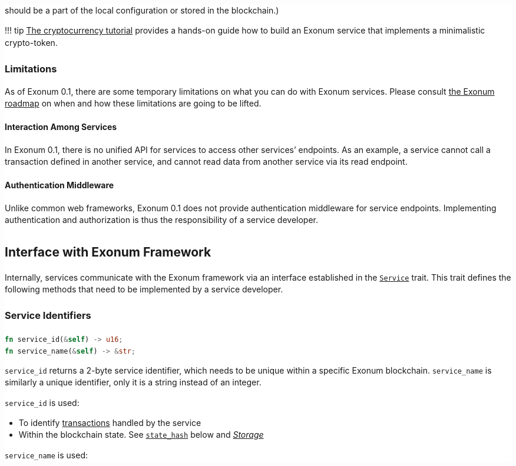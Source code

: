   should be a part of the local configuration or stored in the blockchain.)

!!! tip
    [The cryptocurrency tutorial](../get-started/create-service.md)
    provides a hands-on guide how to build an Exonum service that implements
    a minimalistic crypto-token.

### Limitations

As of Exonum 0.1, there are some temporary limitations on what you can do
with Exonum services. Please consult [the Exonum roadmap](../roadmap.md)
on when and how these limitations are going to be lifted.

#### Interaction Among Services

In Exonum 0.1, there is no unified API for services to
access other services’ endpoints. As an example, a service cannot call a
transaction
defined in another service, and cannot read data from another service
via its read endpoint.

#### Authentication Middleware

Unlike common web frameworks, Exonum 0.1 does not provide authentication
middleware
for service endpoints. Implementing authentication and authorization is thus
the responsibility of a service developer.

## Interface with Exonum Framework

Internally, services communicate with the Exonum framework via an interface
established in the [`Service`][service.rs] trait.
This trait defines the following methods that need to be implemented by
a service developer.

### Service Identifiers

```rust
fn service_id(&self) -> u16;
fn service_name(&self) -> &str;
```

`service_id` returns a 2-byte service identifier, which needs to be unique
within a specific Exonum blockchain. `service_name` is similarly a unique
identifier,
only it is a string instead of an integer.

`service_id` is used:

- To identify [transactions](transactions.md) handled by the service
- Within the blockchain state. See [`state_hash`](#state-hash) below and
  [*Storage*](storage.md)

`service_name` is used:


[actix-web]: https://actix.rs/
[wiki:atomicity]: https://en.wikipedia.org/wiki/Atomicity_(database_systems)
[wiki:crypto-commit]: https://en.wikipedia.org/wiki/Commitment_scheme
[rocksdb]: http://rocksdb.org
[wiki:pki]: https://en.wikipedia.org/wiki/Public_key_infrastructure
[service.rs]: https://github.com/exonum/exonum/blob/master/exonum/src/blockchain/service.rs
[core-schema.rs]: https://github.com/exonum/exonum/blob/master/exonum/src/blockchain/schema.rs